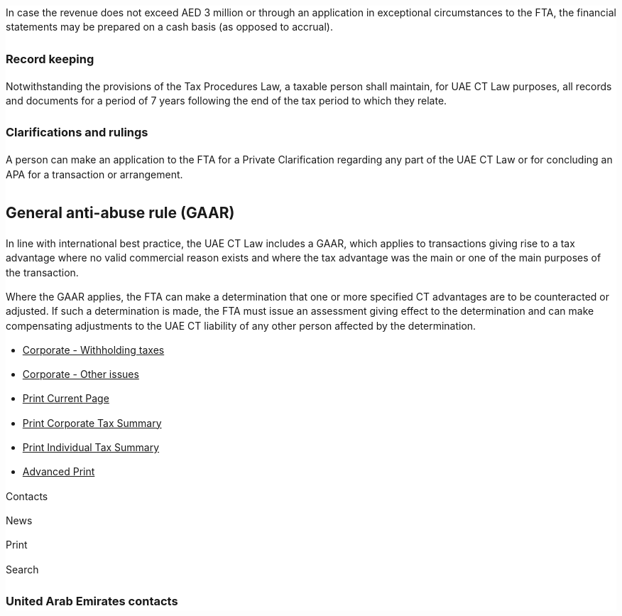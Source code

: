 In case the revenue does not exceed AED 3 million or through an application in exceptional circumstances to the FTA, the financial statements may be prepared on a cash basis (as opposed to accrual).

### Record keeping

Notwithstanding the provisions of the Tax Procedures Law, a taxable person shall maintain, for UAE CT Law purposes, all records and documents for a period of 7 years following the end of the tax period to which they relate.

### Clarifications and rulings

A person can make an application to the FTA for a Private Clarification regarding any part of the UAE CT Law or for concluding an APA for a transaction or arrangement.

## General anti-abuse rule (GAAR)

In line with international best practice, the UAE CT Law includes a GAAR, which applies to transactions giving rise to a tax advantage where no valid commercial reason exists and where the tax advantage was the main or one of the main purposes of the transaction.

Where the GAAR applies, the FTA can make a determination that one or more specified CT advantages are to be counteracted or adjusted. If such a determination is made, the FTA must issue an assessment giving effect to the determination and can make compensating adjustments to the UAE CT liability of any other person affected by the determination.



* [Corporate - Withholding taxes](united-arab-emirates%3FtopicTypeId=d81ae229-7a96-42b6-8259-b912bb9d0322.html)
* [Corporate - Other issues](united-arab-emirates/corporate/other-issues.html)





* [Print Current Page](united-arab-emirates%3FtopicTypeId=c3980974-40d6-4ba4-8a3e-eba74cf5f5b9.html#)
* [Print Corporate Tax Summary](united-arab-emirates%3FtopicTypeId=c3980974-40d6-4ba4-8a3e-eba74cf5f5b9.html#)
* [Print Individual Tax Summary](united-arab-emirates%3FtopicTypeId=c3980974-40d6-4ba4-8a3e-eba74cf5f5b9.html#)
* [Advanced Print](united-arab-emirates%3FtopicTypeId=c3980974-40d6-4ba4-8a3e-eba74cf5f5b9.html#)

 Contacts


 News


 Print


 Search





### United Arab Emirates contacts
